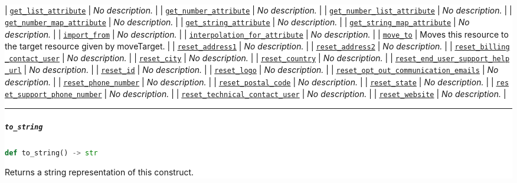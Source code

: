 | <code><a href="#@cdktf/provider-okta.orgConfiguration.OrgConfiguration.getListAttribute">get_list_attribute</a></code> | *No description.* |
| <code><a href="#@cdktf/provider-okta.orgConfiguration.OrgConfiguration.getNumberAttribute">get_number_attribute</a></code> | *No description.* |
| <code><a href="#@cdktf/provider-okta.orgConfiguration.OrgConfiguration.getNumberListAttribute">get_number_list_attribute</a></code> | *No description.* |
| <code><a href="#@cdktf/provider-okta.orgConfiguration.OrgConfiguration.getNumberMapAttribute">get_number_map_attribute</a></code> | *No description.* |
| <code><a href="#@cdktf/provider-okta.orgConfiguration.OrgConfiguration.getStringAttribute">get_string_attribute</a></code> | *No description.* |
| <code><a href="#@cdktf/provider-okta.orgConfiguration.OrgConfiguration.getStringMapAttribute">get_string_map_attribute</a></code> | *No description.* |
| <code><a href="#@cdktf/provider-okta.orgConfiguration.OrgConfiguration.importFrom">import_from</a></code> | *No description.* |
| <code><a href="#@cdktf/provider-okta.orgConfiguration.OrgConfiguration.interpolationForAttribute">interpolation_for_attribute</a></code> | *No description.* |
| <code><a href="#@cdktf/provider-okta.orgConfiguration.OrgConfiguration.moveTo">move_to</a></code> | Moves this resource to the target resource given by moveTarget. |
| <code><a href="#@cdktf/provider-okta.orgConfiguration.OrgConfiguration.resetAddress1">reset_address1</a></code> | *No description.* |
| <code><a href="#@cdktf/provider-okta.orgConfiguration.OrgConfiguration.resetAddress2">reset_address2</a></code> | *No description.* |
| <code><a href="#@cdktf/provider-okta.orgConfiguration.OrgConfiguration.resetBillingContactUser">reset_billing_contact_user</a></code> | *No description.* |
| <code><a href="#@cdktf/provider-okta.orgConfiguration.OrgConfiguration.resetCity">reset_city</a></code> | *No description.* |
| <code><a href="#@cdktf/provider-okta.orgConfiguration.OrgConfiguration.resetCountry">reset_country</a></code> | *No description.* |
| <code><a href="#@cdktf/provider-okta.orgConfiguration.OrgConfiguration.resetEndUserSupportHelpUrl">reset_end_user_support_help_url</a></code> | *No description.* |
| <code><a href="#@cdktf/provider-okta.orgConfiguration.OrgConfiguration.resetId">reset_id</a></code> | *No description.* |
| <code><a href="#@cdktf/provider-okta.orgConfiguration.OrgConfiguration.resetLogo">reset_logo</a></code> | *No description.* |
| <code><a href="#@cdktf/provider-okta.orgConfiguration.OrgConfiguration.resetOptOutCommunicationEmails">reset_opt_out_communication_emails</a></code> | *No description.* |
| <code><a href="#@cdktf/provider-okta.orgConfiguration.OrgConfiguration.resetPhoneNumber">reset_phone_number</a></code> | *No description.* |
| <code><a href="#@cdktf/provider-okta.orgConfiguration.OrgConfiguration.resetPostalCode">reset_postal_code</a></code> | *No description.* |
| <code><a href="#@cdktf/provider-okta.orgConfiguration.OrgConfiguration.resetState">reset_state</a></code> | *No description.* |
| <code><a href="#@cdktf/provider-okta.orgConfiguration.OrgConfiguration.resetSupportPhoneNumber">reset_support_phone_number</a></code> | *No description.* |
| <code><a href="#@cdktf/provider-okta.orgConfiguration.OrgConfiguration.resetTechnicalContactUser">reset_technical_contact_user</a></code> | *No description.* |
| <code><a href="#@cdktf/provider-okta.orgConfiguration.OrgConfiguration.resetWebsite">reset_website</a></code> | *No description.* |

---

##### `to_string` <a name="to_string" id="@cdktf/provider-okta.orgConfiguration.OrgConfiguration.toString"></a>

```python
def to_string() -> str
```

Returns a string representation of this construct.
